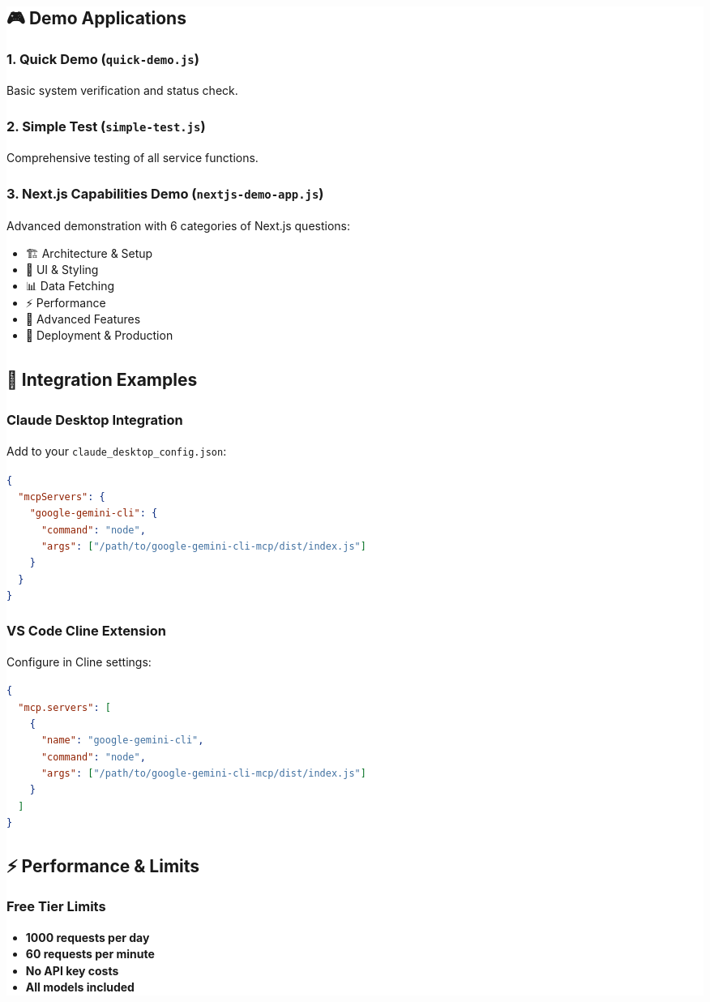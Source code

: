 ## 🎮 Demo Applications

### 1. Quick Demo (`quick-demo.js`)
Basic system verification and status check.

### 2. Simple Test (`simple-test.js`) 
Comprehensive testing of all service functions.

### 3. Next.js Capabilities Demo (`nextjs-demo-app.js`)
Advanced demonstration with 6 categories of Next.js questions:
- 🏗️ Architecture & Setup
- 🎨 UI & Styling  
- 📊 Data Fetching
- ⚡ Performance
- 🔧 Advanced Features
- 🚀 Deployment & Production

## 🔧 Integration Examples

### Claude Desktop Integration
Add to your `claude_desktop_config.json`:
```json
{
  "mcpServers": {
    "google-gemini-cli": {
      "command": "node",
      "args": ["/path/to/google-gemini-cli-mcp/dist/index.js"]
    }
  }
}
```

### VS Code Cline Extension
Configure in Cline settings:
```json
{
  "mcp.servers": [
    {
      "name": "google-gemini-cli",
      "command": "node",
      "args": ["/path/to/google-gemini-cli-mcp/dist/index.js"]
    }
  ]
}
```

## ⚡ Performance & Limits

### Free Tier Limits
- **1000 requests per day**
- **60 requests per minute**
- **No API key costs**
- **All models included**
